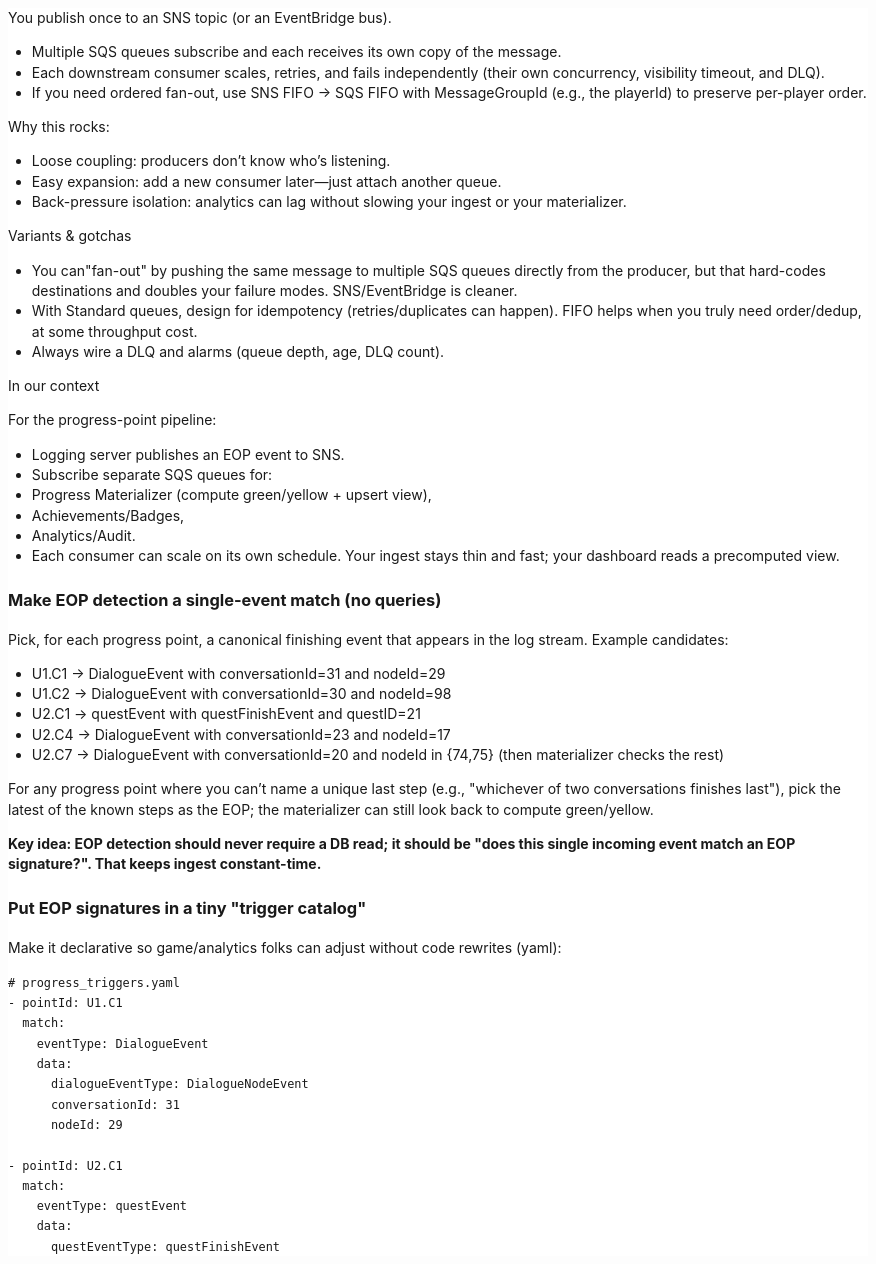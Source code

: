 You publish once to an SNS topic (or an EventBridge bus).
- Multiple SQS queues subscribe and each receives its own copy of the message.
- Each downstream consumer scales, retries, and fails independently (their own concurrency, visibility timeout, and DLQ).
- If you need ordered fan-out, use SNS FIFO → SQS FIFO with MessageGroupId (e.g., the playerId) to preserve per-player order.

Why this rocks:
- Loose coupling: producers don’t know who’s listening.
- Easy expansion: add a new consumer later—just attach another queue.
- Back-pressure isolation: analytics can lag without slowing your ingest or your materializer.

Variants & gotchas
- You can"fan-out" by pushing the same message to multiple SQS queues directly from the producer, but that hard-codes destinations and doubles your failure modes. SNS/EventBridge is cleaner.
- With Standard queues, design for idempotency (retries/duplicates can happen). FIFO helps when you truly need order/dedup, at some throughput cost.
- Always wire a DLQ and alarms (queue depth, age, DLQ count).

In our context

For the progress-point pipeline:
- Logging server publishes an EOP event to SNS.
- Subscribe separate SQS queues for:
- Progress Materializer (compute green/yellow + upsert view),
- Achievements/Badges,
- Analytics/Audit.
- Each consumer can scale on its own schedule. Your ingest stays thin and fast; your dashboard reads a precomputed view.

### Make EOP detection a single-event match (no queries)

Pick, for each progress point, a canonical finishing event that appears in the log stream. Example candidates:
- U1.C1 → DialogueEvent with conversationId=31 and nodeId=29
- U1.C2 → DialogueEvent with conversationId=30 and nodeId=98
- U2.C1 → questEvent with questFinishEvent and questID=21
- U2.C4 → DialogueEvent with conversationId=23 and nodeId=17
- U2.C7 → DialogueEvent with conversationId=20 and nodeId in {74,75} (then materializer checks the rest)

For any progress point where you can’t name a unique last step (e.g., "whichever of two conversations finishes last"), pick the latest of the known steps as the EOP; the materializer can still look back to compute green/yellow.

**Key idea: EOP detection should never require a DB read; it should be "does this single incoming event match an EOP signature?". That keeps ingest constant-time.**

### Put EOP signatures in a tiny "trigger catalog"

Make it declarative so game/analytics folks can adjust without code rewrites (yaml):

```
# progress_triggers.yaml
- pointId: U1.C1
  match:
    eventType: DialogueEvent
    data:
      dialogueEventType: DialogueNodeEvent
      conversationId: 31
      nodeId: 29

- pointId: U2.C1
  match:
    eventType: questEvent
    data:
      questEventType: questFinishEvent
```